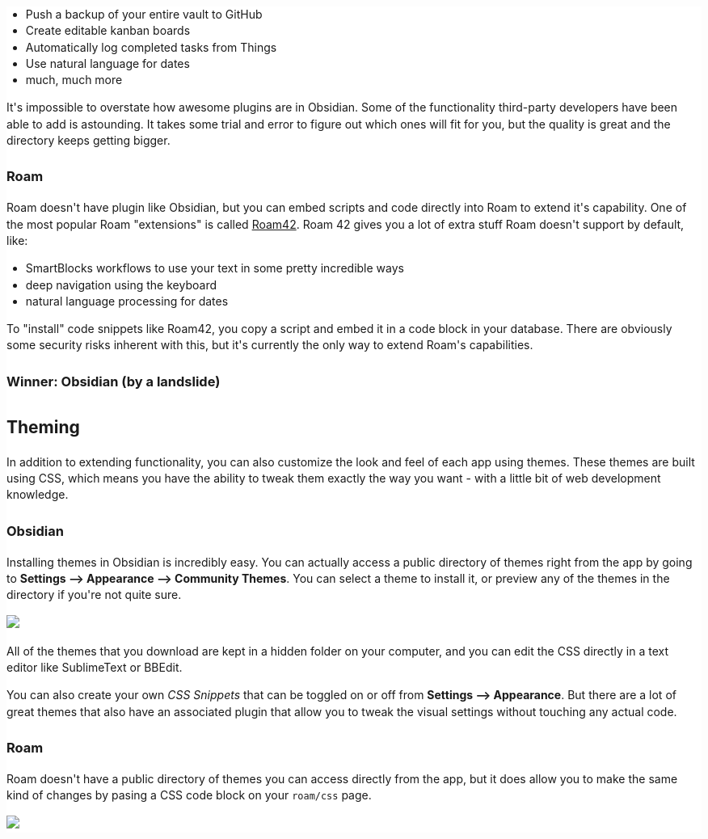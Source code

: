 *   Push a backup of your entire vault to GitHub
*   Create editable kanban boards
*   Automatically log completed tasks from Things
*   Use natural language for dates
*   much, much more

It's impossible to overstate how awesome plugins are in Obsidian. Some of the functionality third-party developers have been able to add is astounding. It takes some trial and error to figure out which ones will fit for you, but the quality is great and the directory keeps getting bigger.

### Roam

Roam doesn't have plugin like Obsidian, but you can embed scripts and code directly into Roam to extend it's capability. One of the most popular Roam "extensions" is called [Roam42](https://roamresearch.com/#/app/roamhacker/page/UeoxCm8rm). Roam 42 gives you a lot of extra stuff Roam doesn't support by default, like:

*   SmartBlocks workflows to use your text in some pretty incredible ways
*   deep navigation using the keyboard
*   natural language processing for dates

To "install" code snippets like Roam42, you copy a script and embed it in a code block in your database. There are obviously some security risks inherent with this, but it's currently the only way to extend Roam's capabilities.

### Winner: Obsidian (by a landslide)

## Theming

In addition to extending functionality, you can also customize the look and feel of each app using themes. These themes are built using CSS, which means you have the ability to tweak them exactly the way you want - with a little bit of web development knowledge.

### Obsidian

Installing themes in Obsidian is incredibly easy. You can actually access a public directory of themes right from the app by going to **Settings --> Appearance --> Community Themes**. You can select a theme to install it, or preview any of the themes in the directory if you're not quite sure.

![](https://thesweetsetup.com/wp-content/uploads/2021/04/obsidianthemes.jpg)

All of the themes that you download are kept in a hidden folder on your computer, and you can edit the CSS directly in a text editor like SublimeText or BBEdit.

You can also create your own *CSS Snippets* that can be toggled on or off from **Settings --> Appearance**. But there are a lot of great themes that also have an associated plugin that allow you to tweak the visual settings without touching any actual code.

### Roam

Roam doesn't have a public directory of themes you can access directly from the app, but it does allow you to make the same kind of changes by pasing a CSS code block on your `roam/css` page.

![](https://thesweetsetup.com/wp-content/uploads/2021/04/roamtheme.jpg)
